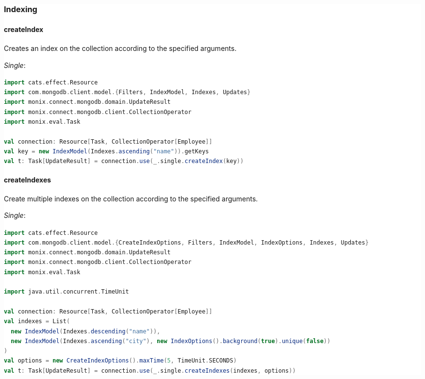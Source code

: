 ### Indexing

#### createIndex

Creates an index on the collection according to the specified arguments.

_Single_:

```scala
import cats.effect.Resource
import com.mongodb.client.model.{Filters, IndexModel, Indexes, Updates}
import monix.connect.mongodb.domain.UpdateResult
import monix.connect.mongodb.client.CollectionOperator
import monix.eval.Task

val connection: Resource[Task, CollectionOperator[Employee]]
val key = new IndexModel(Indexes.ascending("name")).getKeys
val t: Task[UpdateResult] = connection.use(_.single.createIndex(key))
```

#### createIndexes

Create multiple indexes on the collection according to the specified arguments.

_Single_:

```scala
import cats.effect.Resource
import com.mongodb.client.model.{CreateIndexOptions, Filters, IndexModel, IndexOptions, Indexes, Updates}
import monix.connect.mongodb.domain.UpdateResult
import monix.connect.mongodb.client.CollectionOperator
import monix.eval.Task

import java.util.concurrent.TimeUnit

val connection: Resource[Task, CollectionOperator[Employee]]
val indexes = List(
  new IndexModel(Indexes.descending("name")),
  new IndexModel(Indexes.ascending("city"), new IndexOptions().background(true).unique(false))
)
val options = new CreateIndexOptions().maxTime(5, TimeUnit.SECONDS)
val t: Task[UpdateResult] = connection.use(_.single.createIndexes(indexes, options))
```


 
